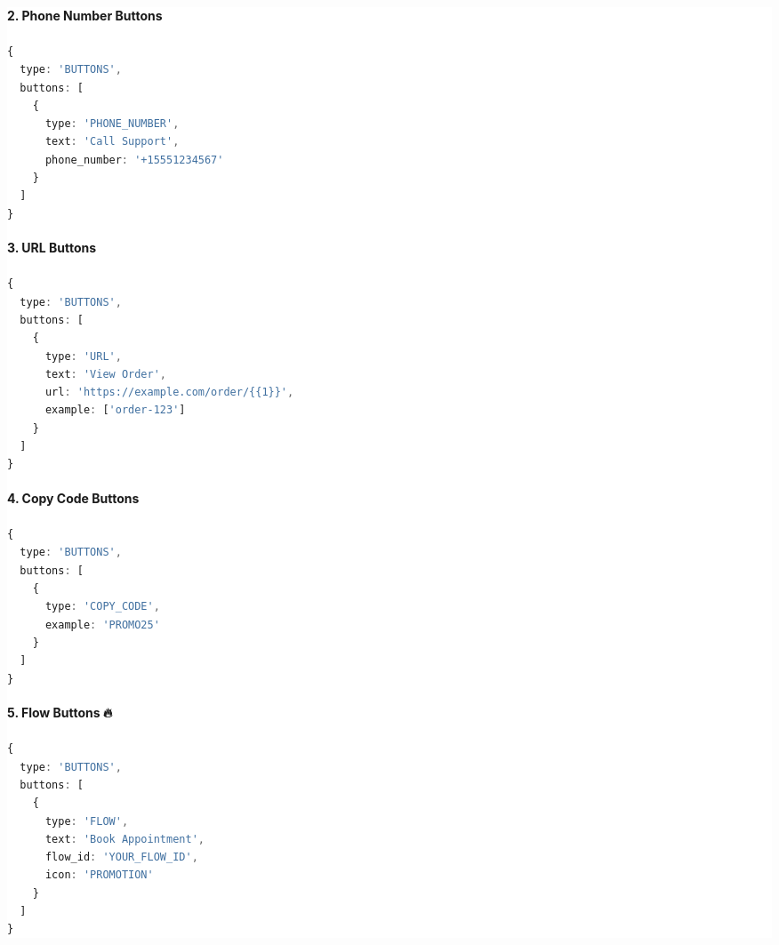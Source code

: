 #### 2. Phone Number Buttons
```typescript
{
  type: 'BUTTONS',
  buttons: [
    {
      type: 'PHONE_NUMBER',
      text: 'Call Support',
      phone_number: '+15551234567'
    }
  ]
}
```

#### 3. URL Buttons
```typescript
{
  type: 'BUTTONS',
  buttons: [
    {
      type: 'URL',
      text: 'View Order',
      url: 'https://example.com/order/{{1}}',
      example: ['order-123']
    }
  ]
}
```

#### 4. Copy Code Buttons
```typescript
{
  type: 'BUTTONS',
  buttons: [
    {
      type: 'COPY_CODE',
      example: 'PROMO25'
    }
  ]
}
```

#### 5. Flow Buttons 🔥
```typescript
{
  type: 'BUTTONS',
  buttons: [
    {
      type: 'FLOW',
      text: 'Book Appointment',
      flow_id: 'YOUR_FLOW_ID',
      icon: 'PROMOTION'
    }
  ]
}
```
